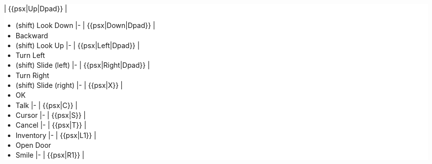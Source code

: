 | {{psx|Up|Dpad}}
| 
* (shift) Look Down
|-
| {{psx|Down|Dpad}}
| 
* Backward
* (shift) Look Up
|-
| {{psx|Left|Dpad}}
| 
* Turn Left
* (shift) Slide (left)
|-
| {{psx|Right|Dpad}}
| 
* Turn Right
* (shift) Slide (right)
|-
| {{psx|X}}
| 
* OK
* Talk
|-
| {{psx|C}}
| 
* Cursor
|-
| {{psx|S}}
| 
* Cancel
|-
| {{psx|T}}
| 
* Inventory
|-
| {{psx|L1}}
| 
* Open Door
* Smile
|-
| {{psx|R1}}
| 